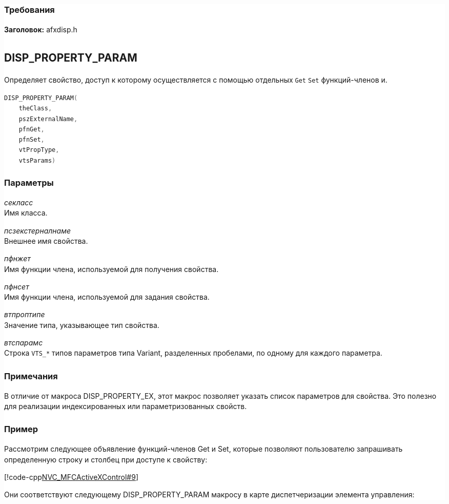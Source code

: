 ### <a name="requirements"></a>Требования

**Заголовок:** afxdisp.h

## <a name="disp_property_param"></a><a name="disp_property_param"></a>DISP_PROPERTY_PARAM

Определяет свойство, доступ к которому осуществляется с помощью отдельных `Get` `Set` функций-членов и.

```cpp
DISP_PROPERTY_PARAM(
    theClass,
    pszExternalName,
    pfnGet,
    pfnSet,
    vtPropType,
    vtsParams)
```

### <a name="parameters"></a>Параметры

*секласс*<br/>
Имя класса.

*псзекстерналнаме*<br/>
Внешнее имя свойства.

*пфнжет*<br/>
Имя функции члена, используемой для получения свойства.

*пфнсет*<br/>
Имя функции члена, используемой для задания свойства.

*втпроптипе*<br/>
Значение типа, указывающее тип свойства.

*втспарамс*<br/>
Строка `VTS_*` типов параметров типа Variant, разделенных пробелами, по одному для каждого параметра.

### <a name="remarks"></a>Примечания

В отличие от макроса DISP_PROPERTY_EX, этот макрос позволяет указать список параметров для свойства. Это полезно для реализации индексированных или параметризованных свойств.

### <a name="example"></a>Пример

Рассмотрим следующее объявление функций-членов Get и Set, которые позволяют пользователю запрашивать определенную строку и столбец при доступе к свойству:

[!code-cpp[NVC_MFCActiveXControl#9](../../mfc/codesnippet/cpp/dispatch-maps_3.h)]

Они соответствуют следующему DISP_PROPERTY_PARAM макросу в карте диспетчеризации элемента управления:
